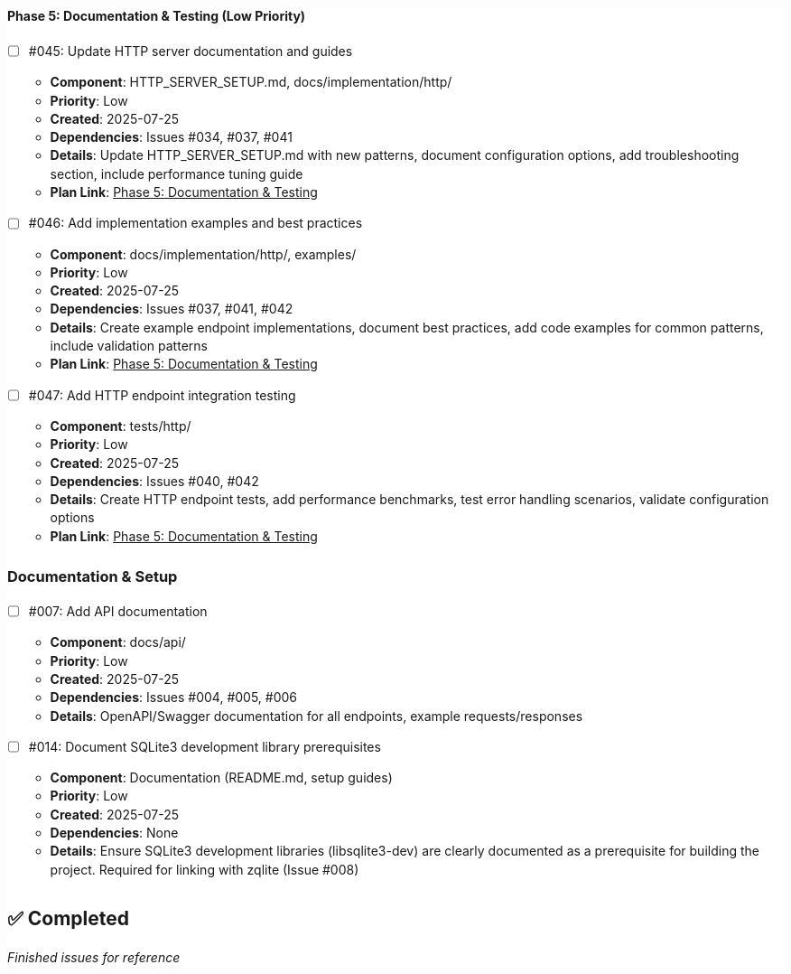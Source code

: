 #### Phase 5: Documentation & Testing (Low Priority)

- [ ] #045: Update HTTP server documentation and guides
  - **Component**: HTTP_SERVER_SETUP.md, docs/implementation/http/
  - **Priority**: Low
  - **Created**: 2025-07-25
  - **Dependencies**: Issues #034, #037, #041
  - **Details**: Update HTTP_SERVER_SETUP.md with new patterns, document configuration options, add troubleshooting section, include performance tuning guide
  - **Plan Link**: [Phase 5: Documentation & Testing](docs/implementation/http/httpz-optimization-plan.md#task-51-update-documentation)

- [ ] #046: Add implementation examples and best practices
  - **Component**: docs/implementation/http/, examples/
  - **Priority**: Low
  - **Created**: 2025-07-25
  - **Dependencies**: Issues #037, #041, #042
  - **Details**: Create example endpoint implementations, document best practices, add code examples for common patterns, include validation patterns
  - **Plan Link**: [Phase 5: Documentation & Testing](docs/implementation/http/httpz-optimization-plan.md#task-52-add-implementation-examples)

- [ ] #047: Add HTTP endpoint integration testing
  - **Component**: tests/http/
  - **Priority**: Low
  - **Created**: 2025-07-25
  - **Dependencies**: Issues #040, #042
  - **Details**: Create HTTP endpoint tests, add performance benchmarks, test error handling scenarios, validate configuration options
  - **Plan Link**: [Phase 5: Documentation & Testing](docs/implementation/http/httpz-optimization-plan.md#task-53-integration-testing)

### Documentation & Setup

- [ ] #007: Add API documentation
  - **Component**: docs/api/
  - **Priority**: Low
  - **Created**: 2025-07-25
  - **Dependencies**: Issues #004, #005, #006
  - **Details**: OpenAPI/Swagger documentation for all endpoints, example requests/responses

- [ ] #014: Document SQLite3 development library prerequisites
  - **Component**: Documentation (README.md, setup guides)
  - **Priority**: Low
  - **Created**: 2025-07-25
  - **Dependencies**: None
  - **Details**: Ensure SQLite3 development libraries (libsqlite3-dev) are clearly documented as a prerequisite for building the project. Required for linking with zqlite (Issue #008)

## ✅ Completed

*Finished issues for reference*
